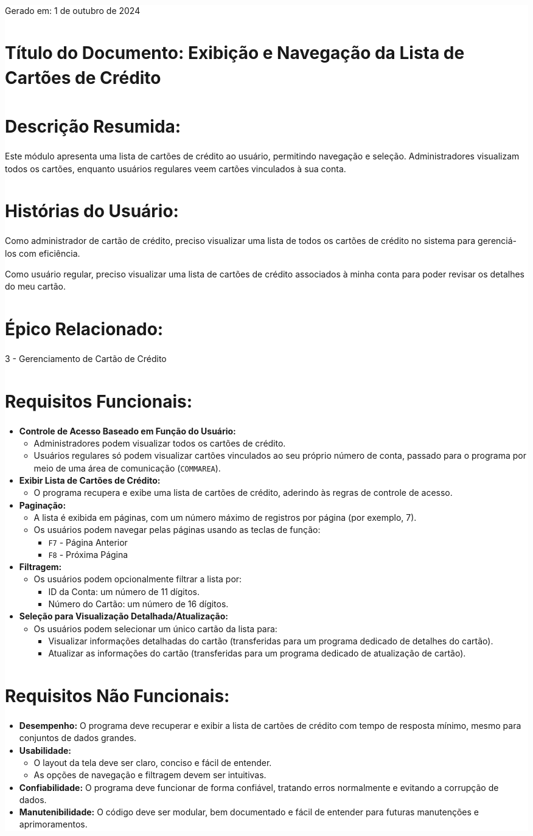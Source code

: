 Gerado em: 1 de outubro de 2024

# **Título do Documento:** Exibição e Navegação da Lista de Cartões de Crédito

# **Descrição Resumida:**
Este módulo apresenta uma lista de cartões de crédito ao usuário, permitindo navegação e seleção. Administradores visualizam todos os cartões, enquanto usuários regulares veem cartões vinculados à sua conta.

# **Histórias do Usuário:**
Como administrador de cartão de crédito, preciso visualizar uma lista de todos os cartões de crédito no sistema para gerenciá-los com eficiência.

Como usuário regular, preciso visualizar uma lista de cartões de crédito associados à minha conta para poder revisar os detalhes do meu cartão.

# **Épico Relacionado:**
3 - Gerenciamento de Cartão de Crédito

# **Requisitos Funcionais:**
- **Controle de Acesso Baseado em Função do Usuário:**
    - Administradores podem visualizar todos os cartões de crédito.
    - Usuários regulares só podem visualizar cartões vinculados ao seu próprio número de conta, passado para o programa por meio de uma área de comunicação (`COMMAREA`).
- **Exibir Lista de Cartões de Crédito:**
    - O programa recupera e exibe uma lista de cartões de crédito, aderindo às regras de controle de acesso.
- **Paginação:**
    - A lista é exibida em páginas, com um número máximo de registros por página (por exemplo, 7).
    - Os usuários podem navegar pelas páginas usando as teclas de função:
        - `F7` - Página Anterior
        - `F8` - Próxima Página
- **Filtragem:**
    - Os usuários podem opcionalmente filtrar a lista por:
        - ID da Conta: um número de 11 dígitos.
        - Número do Cartão: um número de 16 dígitos.
- **Seleção para Visualização Detalhada/Atualização:**
    - Os usuários podem selecionar um único cartão da lista para:
        - Visualizar informações detalhadas do cartão (transferidas para um programa dedicado de detalhes do cartão).
        - Atualizar as informações do cartão (transferidas para um programa dedicado de atualização de cartão).

# **Requisitos Não Funcionais:**
- **Desempenho:** O programa deve recuperar e exibir a lista de cartões de crédito com tempo de resposta mínimo, mesmo para conjuntos de dados grandes.
- **Usabilidade:**
    - O layout da tela deve ser claro, conciso e fácil de entender.
    - As opções de navegação e filtragem devem ser intuitivas.
- **Confiabilidade:** O programa deve funcionar de forma confiável, tratando erros normalmente e evitando a corrupção de dados.
- **Manutenibilidade:** O código deve ser modular, bem documentado e fácil de entender para futuras manutenções e aprimoramentos.
